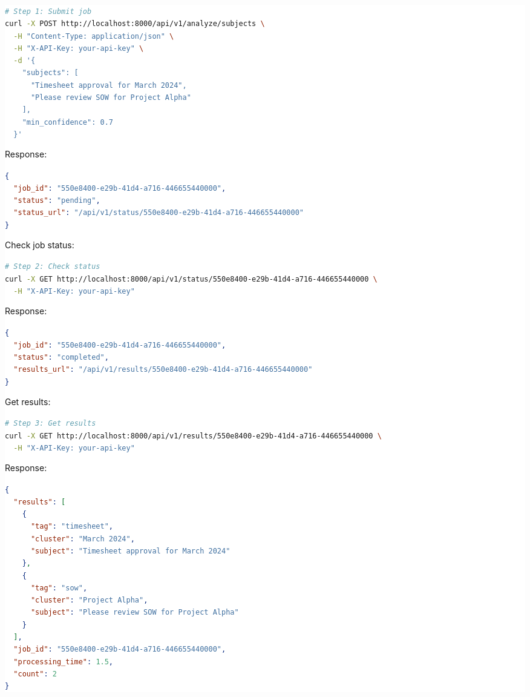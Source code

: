 ```bash
# Step 1: Submit job
curl -X POST http://localhost:8000/api/v1/analyze/subjects \
  -H "Content-Type: application/json" \
  -H "X-API-Key: your-api-key" \
  -d '{
    "subjects": [
      "Timesheet approval for March 2024",
      "Please review SOW for Project Alpha"
    ],
    "min_confidence": 0.7
  }'
```

Response:
```json
{
  "job_id": "550e8400-e29b-41d4-a716-446655440000",
  "status": "pending",
  "status_url": "/api/v1/status/550e8400-e29b-41d4-a716-446655440000"
}
```

Check job status:
```bash
# Step 2: Check status
curl -X GET http://localhost:8000/api/v1/status/550e8400-e29b-41d4-a716-446655440000 \
  -H "X-API-Key: your-api-key"
```

Response:
```json
{
  "job_id": "550e8400-e29b-41d4-a716-446655440000",
  "status": "completed",
  "results_url": "/api/v1/results/550e8400-e29b-41d4-a716-446655440000"
}
```

Get results:
```bash
# Step 3: Get results
curl -X GET http://localhost:8000/api/v1/results/550e8400-e29b-41d4-a716-446655440000 \
  -H "X-API-Key: your-api-key"
```

Response:
```json
{
  "results": [
    {
      "tag": "timesheet",
      "cluster": "March 2024",
      "subject": "Timesheet approval for March 2024"
    },
    {
      "tag": "sow",
      "cluster": "Project Alpha",
      "subject": "Please review SOW for Project Alpha"
    }
  ],
  "job_id": "550e8400-e29b-41d4-a716-446655440000",
  "processing_time": 1.5,
  "count": 2
}
```
